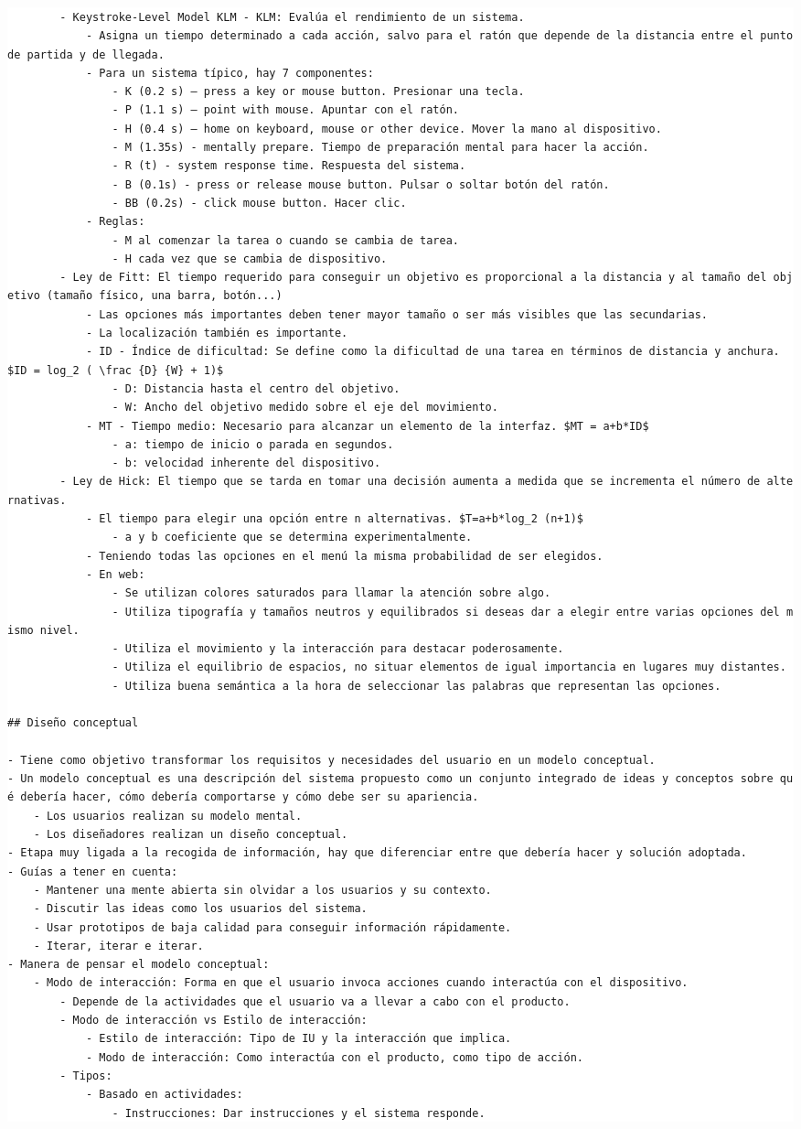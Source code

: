             - Keystroke-Level Model KLM - KLM: Evalúa el rendimiento de un sistema.
                - Asigna un tiempo determinado a cada acción, salvo para el ratón que depende de la distancia entre el punto de partida y de llegada.
                - Para un sistema típico, hay 7 componentes:
                    - K (0.2 s) – press a key or mouse button. Presionar una tecla.
                    - P (1.1 s) – point with mouse. Apuntar con el ratón.
                    - H (0.4 s) – home on keyboard, mouse or other device. Mover la mano al dispositivo.
                    - M (1.35s) - mentally prepare. Tiempo de preparación mental para hacer la acción.
                    - R (t) - system response time. Respuesta del sistema.
                    - B (0.1s) - press or release mouse button. Pulsar o soltar botón del ratón.
                    - BB (0.2s) - click mouse button. Hacer clic.
                - Reglas:
                    - M al comenzar la tarea o cuando se cambia de tarea.
                    - H cada vez que se cambia de dispositivo.
            - Ley de Fitt: El tiempo requerido para conseguir un objetivo es proporcional a la distancia y al tamaño del objetivo (tamaño físico, una barra, botón...)
                - Las opciones más importantes deben tener mayor tamaño o ser más visibles que las secundarias.
                - La localización también es importante.
                - ID - Índice de dificultad: Se define como la dificultad de una tarea en términos de distancia y anchura. $ID = log_2 ( \frac {D} {W} + 1)$
                    - D: Distancia hasta el centro del objetivo.
                    - W: Ancho del objetivo medido sobre el eje del movimiento.
                - MT - Tiempo medio: Necesario para alcanzar un elemento de la interfaz. $MT = a+b*ID$
                    - a: tiempo de inicio o parada en segundos.
                    - b: velocidad inherente del dispositivo.
            - Ley de Hick: El tiempo que se tarda en tomar una decisión aumenta a medida que se incrementa el número de alternativas.
                - El tiempo para elegir una opción entre n alternativas. $T=a+b*log_2 (n+1)$
                    - a y b coeficiente que se determina experimentalmente.
                - Teniendo todas las opciones en el menú la misma probabilidad de ser elegidos.
                - En web:
                    - Se utilizan colores saturados para llamar la atención sobre algo.
                    - Utiliza tipografía y tamaños neutros y equilibrados si deseas dar a elegir entre varias opciones del mismo nivel.
                    - Utiliza el movimiento y la interacción para destacar poderosamente.
                    - Utiliza el equilibrio de espacios, no situar elementos de igual importancia en lugares muy distantes.
                    - Utiliza buena semántica a la hora de seleccionar las palabras que representan las opciones.

    ## Diseño conceptual

    - Tiene como objetivo transformar los requisitos y necesidades del usuario en un modelo conceptual.
    - Un modelo conceptual es una descripción del sistema propuesto como un conjunto integrado de ideas y conceptos sobre qué debería hacer, cómo debería comportarse y cómo debe ser su apariencia.
        - Los usuarios realizan su modelo mental.
        - Los diseñadores realizan un diseño conceptual.
    - Etapa muy ligada a la recogida de información, hay que diferenciar entre que debería hacer y solución adoptada.
    - Guías a tener en cuenta:
        - Mantener una mente abierta sin olvidar a los usuarios y su contexto.
        - Discutir las ideas como los usuarios del sistema.
        - Usar prototipos de baja calidad para conseguir información rápidamente.
        - Iterar, iterar e iterar.
    - Manera de pensar el modelo conceptual:
        - Modo de interacción: Forma en que el usuario invoca acciones cuando interactúa con el dispositivo.
            - Depende de la actividades que el usuario va a llevar a cabo con el producto.
            - Modo de interacción vs Estilo de interacción:
                - Estilo de interacción: Tipo de IU y la interacción que implica.
                - Modo de interacción: Como interactúa con el producto, como tipo de acción.
            - Tipos:
                - Basado en actividades:
                    - Instrucciones: Dar instrucciones y el sistema responde.